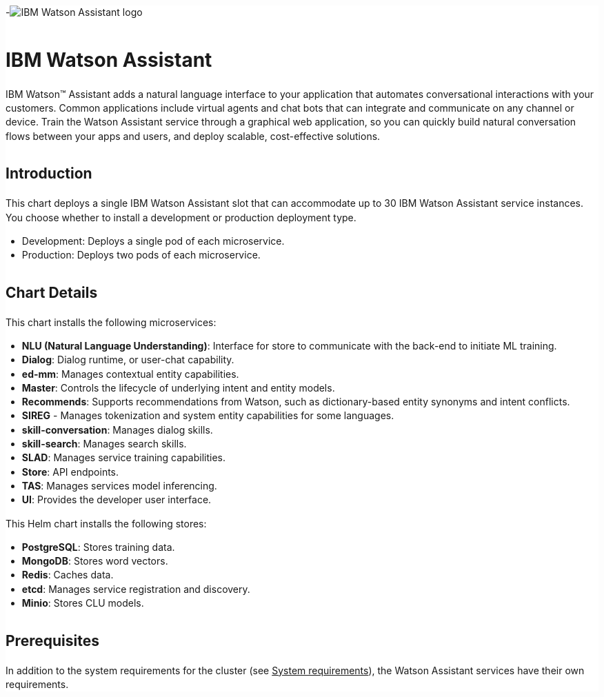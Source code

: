-![IBM Watson Assistant logo](https://raw.githubusercontent.com/IBM-Bluemix-Docs/images/master/assistant-prod-banner.png)

# IBM Watson Assistant

IBM Watson™ Assistant adds a natural language interface to your application that automates conversational interactions with your customers. Common applications include virtual agents and chat bots that can integrate and communicate on any channel or device. Train the Watson Assistant service through a graphical web application, so you can quickly build natural conversation flows between your apps and users, and deploy scalable, cost-effective solutions.

## Introduction

This chart deploys a single IBM Watson Assistant slot that can accommodate up to 30 IBM Watson Assistant service instances. You choose whether to install a development or production deployment type. 

- Development: Deploys a single pod of each microservice.
- Production: Deploys two pods of each microservice.

## Chart Details

This chart installs the following microservices:

- **NLU (Natural Language Understanding)**: Interface for store to communicate with the back-end to initiate ML training.
- **Dialog**: Dialog runtime, or user-chat capability.
- **ed-mm**: Manages contextual entity capabilities.
- **Master**: Controls the lifecycle of underlying intent and entity models.
- **Recommends**: Supports recommendations from Watson, such as dictionary-based entity synonyms and intent conflicts.
- **SIREG** - Manages tokenization and system entity capabilities for some languages.
- **skill-conversation**: Manages dialog skills.
- **skill-search**: Manages search skills.
- **SLAD**: Manages service training capabilities.
- **Store**: API endpoints.
- **TAS**: Manages services model inferencing.
- **UI**: Provides the developer user interface.

This Helm chart installs the following stores:

- **PostgreSQL**: Stores training data.
- **MongoDB**: Stores word vectors.
- **Redis**: Caches data.
- **etcd**: Manages service registration and discovery.
- **Minio**: Stores CLU models.

## Prerequisites

In addition to the system requirements for the cluster (see [System requirements](https://www.ibm.com/support/knowledgecenter/SSQNUZ_2.1.0/com.ibm.icpdata.doc/zen/install/reqs-ent.html)), the Watson Assistant services have their own requirements.
